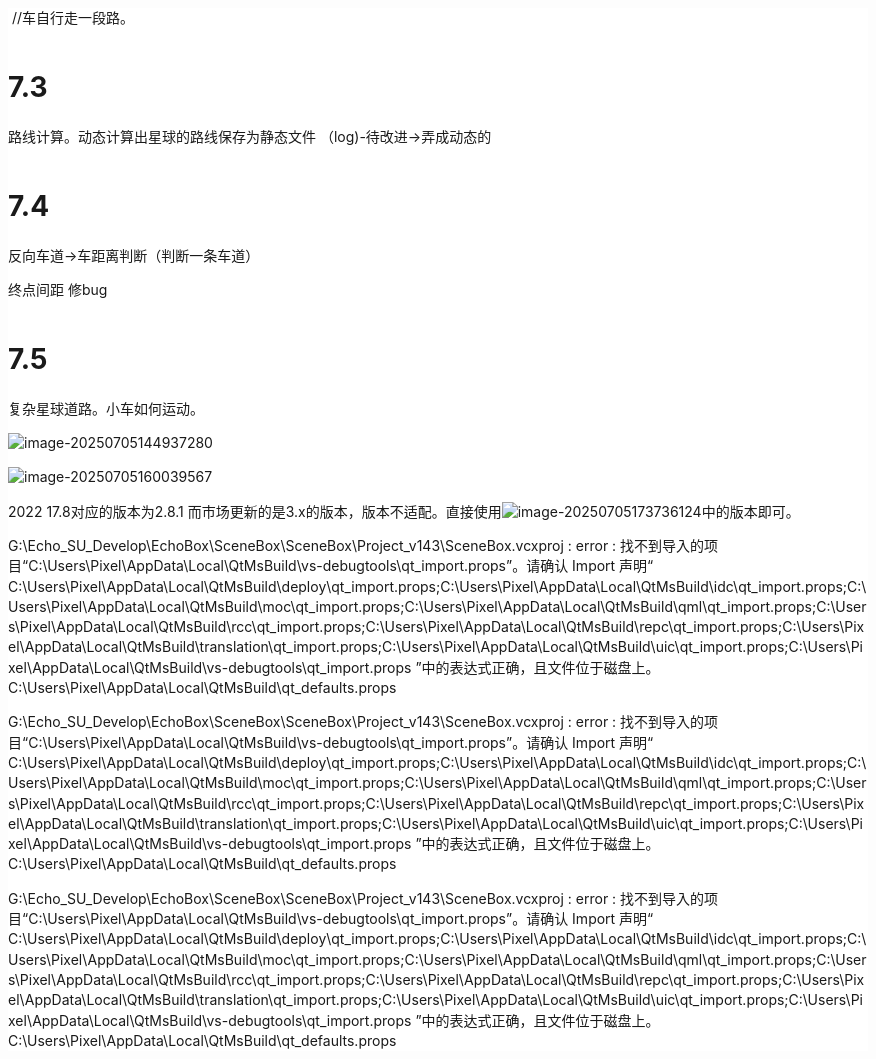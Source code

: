​							//车自行走一段路。

# 7.3

路线计算。动态计算出星球的路线保存为静态文件 （log)-待改进->弄成动态的

# 7.4

反向车道->车距离判断（判断一条车道）   



终点间距  修bug   

# 7.5

复杂星球道路。小车如何运动。

![image-20250705144937280](C:\Users\Pixel\AppData\Roaming\Typora\typora-user-images\image-20250705144937280.png)

![image-20250705160039567](C:\Users\Pixel\AppData\Roaming\Typora\typora-user-images\image-20250705160039567.png)



2022 17.8对应的版本为2.8.1 而市场更新的是3.x的版本，版本不适配。直接使用![image-20250705173736124](C:\Users\Pixel\AppData\Roaming\Typora\typora-user-images\image-20250705173736124.png)中的版本即可。

G:\Echo_SU_Develop\EchoBox\SceneBox\SceneBox\Project_v143\SceneBox.vcxproj : error  : 找不到导入的项目“C:\Users\Pixel\AppData\Local\QtMsBuild\vs-debugtools\qt_import.props”。请确认 Import 声明“
      C:\Users\Pixel\AppData\Local\QtMsBuild\deploy\qt_import.props;C:\Users\Pixel\AppData\Local\QtMsBuild\idc\qt_import.props;C:\Users\Pixel\AppData\Local\QtMsBuild\moc\qt_import.props;C:\Users\Pixel\AppData\Local\QtMsBuild\qml\qt_import.props;C:\Users\Pixel\AppData\Local\QtMsBuild\rcc\qt_import.props;C:\Users\Pixel\AppData\Local\QtMsBuild\repc\qt_import.props;C:\Users\Pixel\AppData\Local\QtMsBuild\translation\qt_import.props;C:\Users\Pixel\AppData\Local\QtMsBuild\uic\qt_import.props;C:\Users\Pixel\AppData\Local\QtMsBuild\vs-debugtools\qt_import.props
    ”中的表达式正确，且文件位于磁盘上。  C:\Users\Pixel\AppData\Local\QtMsBuild\qt_defaults.props


G:\Echo_SU_Develop\EchoBox\SceneBox\SceneBox\Project_v143\SceneBox.vcxproj : error  : 找不到导入的项目“C:\Users\Pixel\AppData\Local\QtMsBuild\vs-debugtools\qt_import.props”。请确认 Import 声明“
      C:\Users\Pixel\AppData\Local\QtMsBuild\deploy\qt_import.props;C:\Users\Pixel\AppData\Local\QtMsBuild\idc\qt_import.props;C:\Users\Pixel\AppData\Local\QtMsBuild\moc\qt_import.props;C:\Users\Pixel\AppData\Local\QtMsBuild\qml\qt_import.props;C:\Users\Pixel\AppData\Local\QtMsBuild\rcc\qt_import.props;C:\Users\Pixel\AppData\Local\QtMsBuild\repc\qt_import.props;C:\Users\Pixel\AppData\Local\QtMsBuild\translation\qt_import.props;C:\Users\Pixel\AppData\Local\QtMsBuild\uic\qt_import.props;C:\Users\Pixel\AppData\Local\QtMsBuild\vs-debugtools\qt_import.props
    ”中的表达式正确，且文件位于磁盘上。  C:\Users\Pixel\AppData\Local\QtMsBuild\qt_defaults.props


G:\Echo_SU_Develop\EchoBox\SceneBox\SceneBox\Project_v143\SceneBox.vcxproj : error  : 找不到导入的项目“C:\Users\Pixel\AppData\Local\QtMsBuild\vs-debugtools\qt_import.props”。请确认 Import 声明“
      C:\Users\Pixel\AppData\Local\QtMsBuild\deploy\qt_import.props;C:\Users\Pixel\AppData\Local\QtMsBuild\idc\qt_import.props;C:\Users\Pixel\AppData\Local\QtMsBuild\moc\qt_import.props;C:\Users\Pixel\AppData\Local\QtMsBuild\qml\qt_import.props;C:\Users\Pixel\AppData\Local\QtMsBuild\rcc\qt_import.props;C:\Users\Pixel\AppData\Local\QtMsBuild\repc\qt_import.props;C:\Users\Pixel\AppData\Local\QtMsBuild\translation\qt_import.props;C:\Users\Pixel\AppData\Local\QtMsBuild\uic\qt_import.props;C:\Users\Pixel\AppData\Local\QtMsBuild\vs-debugtools\qt_import.props
    ”中的表达式正确，且文件位于磁盘上。  C:\Users\Pixel\AppData\Local\QtMsBuild\qt_defaults.props
